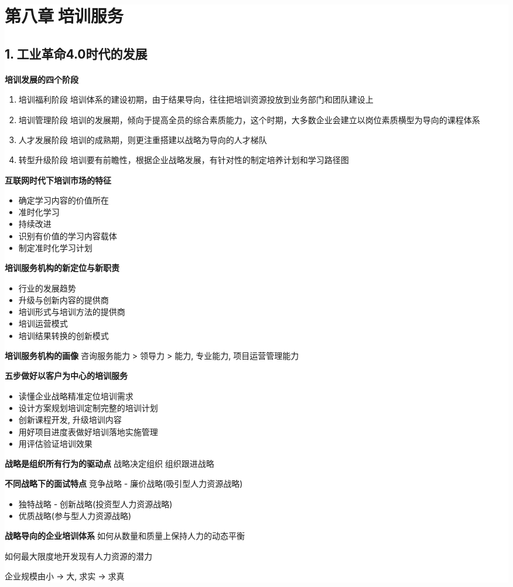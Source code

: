 # 第八章 培训服务

## 1. 工业革命4.0时代的发展

**培训发展的四个阶段**

1. 培训福利阶段 培训体系的建设初期，由于结果导向，往往把培训资源投放到业务部门和团队建设上

1. 培训管理阶段 培训的发展期，倾向于提高全员的综合素质能力，这个时期，大多数企业会建立以岗位素质横型为导向的课程体系

1. 人才发展阶段 培训的成熟期，则更注重搭建以战略为导向的人才梯队

1. 转型升级阶段 培训要有前瞻性，根据企业战略发展，有针对性的制定培养计划和学习路径图

**互联网时代下培训市场的特征**

- 确定学习内容的价值所在
- 准时化学习
- 持续改进
- 识别有价值的学习内容载体
- 制定准时化学习计划

**培训服务机构的新定位与新职责**

- 行业的发展趋势
- 升级与创新内容的提供商
- 培训形式与培训方法的提供商
- 培训运营模式
- 培训结果转换的创新模式

**培训服务机构的画像**
咨询服务能力 > 领导力 > 能力, 专业能力, 项目运营管理能力

**五步做好以客户为中心的培训服务**

- 读懂企业战略精准定位培训需求
- 设计方案规划培训定制完整的培训计划
- 创新课程开发, 升级培训内容
- 用好项目进度表做好培训落地实施管理
- 用评估验证培训效果

**战略是组织所有行为的驱动点**
战略决定组织 组织跟进战略

**不同战略下的面试特点**
竞争战略 - 廉价战略(吸引型人力资源战略)

- 独特战略 - 创新战略(投资型人力资源战略)
- 优质战略(参与型人力资源战略)

**战略导向的企业培训体系**
如何从数量和质量上保持人力的动态平衡

如何最大限度地开发现有人力资源的潜力

企业规模由小 -> 大, 求实 -> 求真
